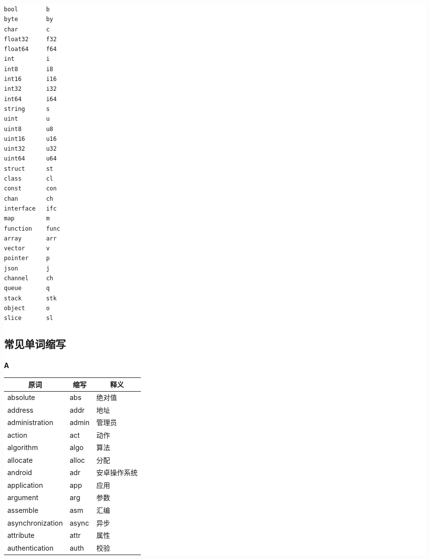 ```
bool		b
byte		by
char		c
float32		f32
float64		f64
int			i
int8		i8
int16		i16
int32		i32
int64		i64
string		s
uint		u
uint8		u8
uint16		u16
uint32		u32
uint64		u64
struct		st
class 		cl
const		con
chan		ch
interface	ifc
map			m
function	func
array		arr
vector		v
pointer 	p
json		j
channel		ch
queue		q
stack		stk
object 		o
slice 		sl
```

## 常见单词缩写

**A**

|原词|缩写|释义|
| ---------------------| ----------| --------------|
|absolute|abs|绝对值|
|address|addr|地址|
|administration|admin|管理员|
|action|act|动作|
|algorithm|algo|算法|
|allocate|alloc|分配|
|android|adr|安卓操作系统|
|application|app|应用|
|argument|arg|参数|
|assemble|asm|汇编|
|asynchronization|async|异步|
|attribute|attr|属性|
|authentication|auth|校验|